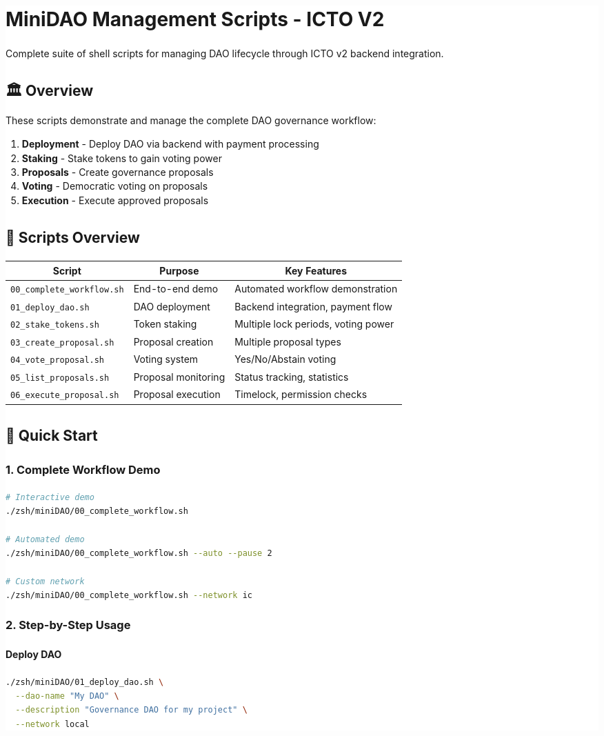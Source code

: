 # MiniDAO Management Scripts - ICTO V2

Complete suite of shell scripts for managing DAO lifecycle through ICTO v2 backend integration.

## 🏛️ Overview

These scripts demonstrate and manage the complete DAO governance workflow:

1. **Deployment** - Deploy DAO via backend with payment processing
2. **Staking** - Stake tokens to gain voting power  
3. **Proposals** - Create governance proposals
4. **Voting** - Democratic voting on proposals
5. **Execution** - Execute approved proposals

## 📁 Scripts Overview

| Script | Purpose | Key Features |
|--------|---------|-------------|
| `00_complete_workflow.sh` | End-to-end demo | Automated workflow demonstration |
| `01_deploy_dao.sh` | DAO deployment | Backend integration, payment flow |
| `02_stake_tokens.sh` | Token staking | Multiple lock periods, voting power |
| `03_create_proposal.sh` | Proposal creation | Multiple proposal types |
| `04_vote_proposal.sh` | Voting system | Yes/No/Abstain voting |
| `05_list_proposals.sh` | Proposal monitoring | Status tracking, statistics |
| `06_execute_proposal.sh` | Proposal execution | Timelock, permission checks |

## 🚀 Quick Start

### 1. Complete Workflow Demo
```bash
# Interactive demo
./zsh/miniDAO/00_complete_workflow.sh

# Automated demo
./zsh/miniDAO/00_complete_workflow.sh --auto --pause 2

# Custom network
./zsh/miniDAO/00_complete_workflow.sh --network ic
```

### 2. Step-by-Step Usage

#### Deploy DAO
```bash
./zsh/miniDAO/01_deploy_dao.sh \
  --dao-name "My DAO" \
  --description "Governance DAO for my project" \
  --network local
```
